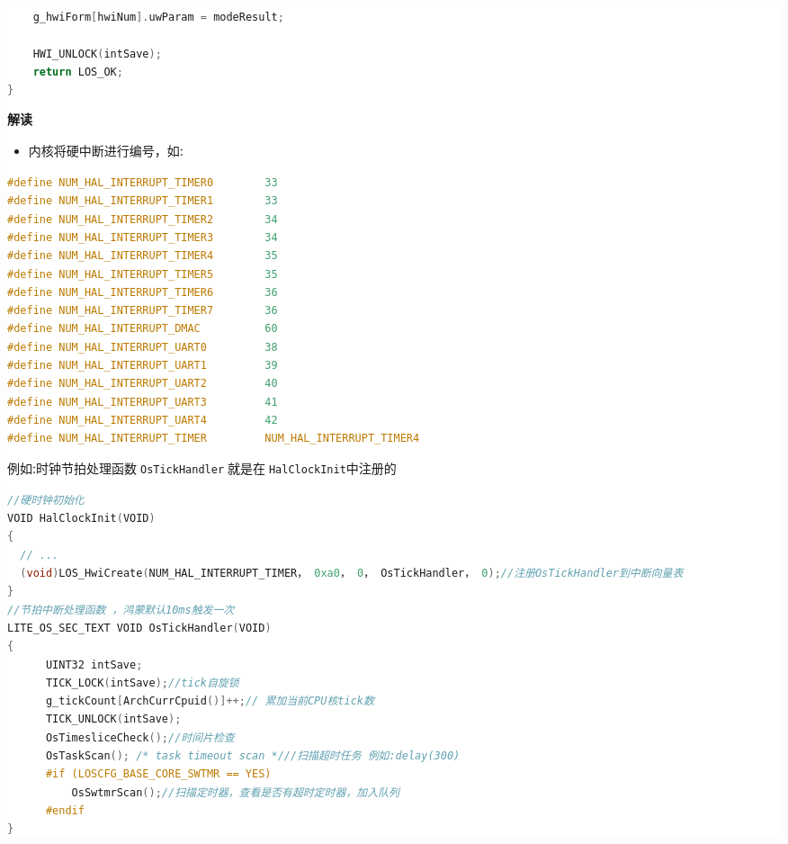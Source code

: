 ```c
    g_hwiForm[hwiNum].uwParam = modeResult;

    HWI_UNLOCK(intSave);
    return LOS_OK;
}
```

**解读**

* 内核将硬中断进行编号，如:

```c
#define NUM_HAL_INTERRUPT_TIMER0        33
#define NUM_HAL_INTERRUPT_TIMER1        33
#define NUM_HAL_INTERRUPT_TIMER2        34
#define NUM_HAL_INTERRUPT_TIMER3        34
#define NUM_HAL_INTERRUPT_TIMER4        35
#define NUM_HAL_INTERRUPT_TIMER5        35
#define NUM_HAL_INTERRUPT_TIMER6        36
#define NUM_HAL_INTERRUPT_TIMER7        36
#define NUM_HAL_INTERRUPT_DMAC          60
#define NUM_HAL_INTERRUPT_UART0         38
#define NUM_HAL_INTERRUPT_UART1         39
#define NUM_HAL_INTERRUPT_UART2         40
#define NUM_HAL_INTERRUPT_UART3         41
#define NUM_HAL_INTERRUPT_UART4         42
#define NUM_HAL_INTERRUPT_TIMER         NUM_HAL_INTERRUPT_TIMER4
```

  例如:时钟节拍处理函数 `OsTickHandler` 就是在 `HalClockInit`中注册的

  ```c
  //硬时钟初始化
  VOID HalClockInit(VOID)
  {
    // ...
    (void)LOS_HwiCreate(NUM_HAL_INTERRUPT_TIMER， 0xa0， 0， OsTickHandler， 0);//注册OsTickHandler到中断向量表 
  }
  //节拍中断处理函数 ，鸿蒙默认10ms触发一次
  LITE_OS_SEC_TEXT VOID OsTickHandler(VOID)
  {
        UINT32 intSave;
        TICK_LOCK(intSave);//tick自旋锁
        g_tickCount[ArchCurrCpuid()]++;// 累加当前CPU核tick数
        TICK_UNLOCK(intSave);
        OsTimesliceCheck();//时间片检查
        OsTaskScan(); /* task timeout scan *///扫描超时任务 例如:delay(300)
        #if (LOSCFG_BASE_CORE_SWTMR == YES)
            OsSwtmrScan();//扫描定时器，查看是否有超时定时器，加入队列
        #endif
  } 
  ```
